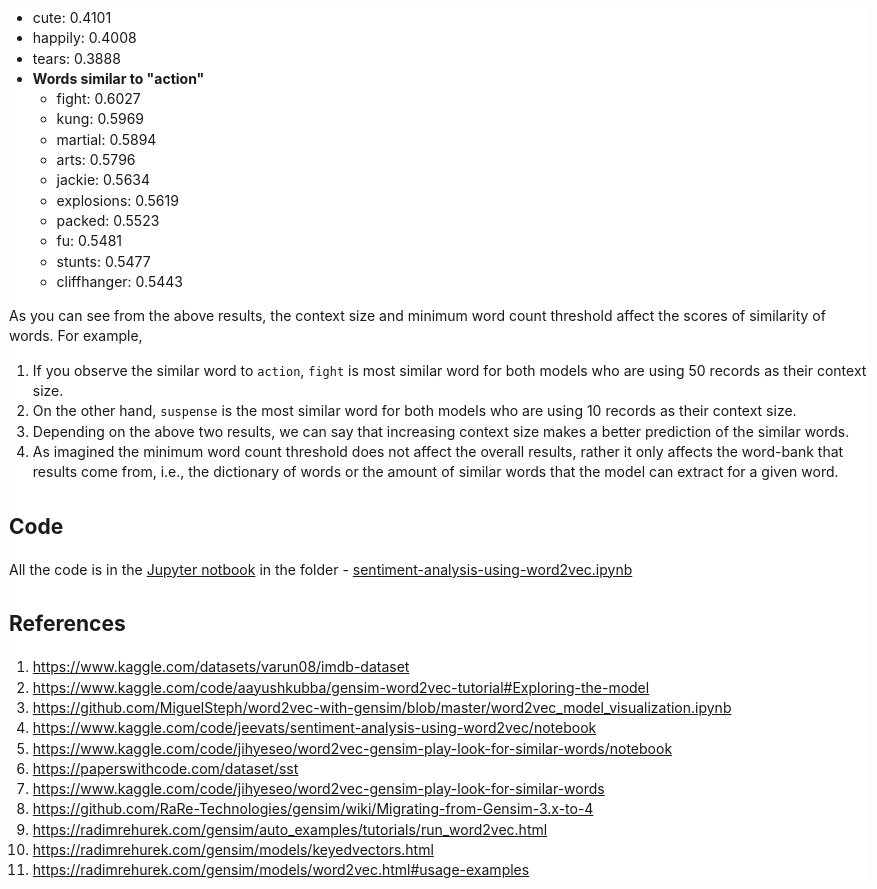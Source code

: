   - cute: 0.4101
  - happily: 0.4008
  - tears: 0.3888
- **Words similar to "action"**
  - fight: 0.6027
  - kung: 0.5969
  - martial: 0.5894
  - arts: 0.5796
  - jackie: 0.5634
  - explosions: 0.5619
  - packed: 0.5523
  - fu: 0.5481
  - stunts: 0.5477
  - cliffhanger: 0.5443

As you can see from the above results, the context size and minimum word count threshold affect the scores of similarity of words. For example, 
1. If you observe the similar word to `action`, `fight` is most similar word for both models who are using 50 records as their context size.
2. On the other hand, `suspense` is the most similar word for both models who are using 10 records as their context size.
3. Depending on the above two results, we can say that increasing context size makes a better prediction of the similar words.
4. As imagined the minimum word count threshold does not affect the overall results, rather it only affects the word-bank that results come from, i.e., the dictionary of words or the amount of similar words that the model can extract for a given word.

## Code
All the code is in the [Jupyter notbook](sentiment-analysis-using-word2vec.ipynb) in the folder - [sentiment-analysis-using-word2vec.ipynb](sentiment-analysis-using-word2vec.ipynb)

## References
1. https://www.kaggle.com/datasets/varun08/imdb-dataset
2. https://www.kaggle.com/code/aayushkubba/gensim-word2vec-tutorial#Exploring-the-model
3. https://github.com/MiguelSteph/word2vec-with-gensim/blob/master/word2vec_model_visualization.ipynb
4. https://www.kaggle.com/code/jeevats/sentiment-analysis-using-word2vec/notebook
5. https://www.kaggle.com/code/jihyeseo/word2vec-gensim-play-look-for-similar-words/notebook
6. https://paperswithcode.com/dataset/sst
7. https://www.kaggle.com/code/jihyeseo/word2vec-gensim-play-look-for-similar-words
8. https://github.com/RaRe-Technologies/gensim/wiki/Migrating-from-Gensim-3.x-to-4
9. https://radimrehurek.com/gensim/auto_examples/tutorials/run_word2vec.html
10. https://radimrehurek.com/gensim/models/keyedvectors.html
11. https://radimrehurek.com/gensim/models/word2vec.html#usage-examples